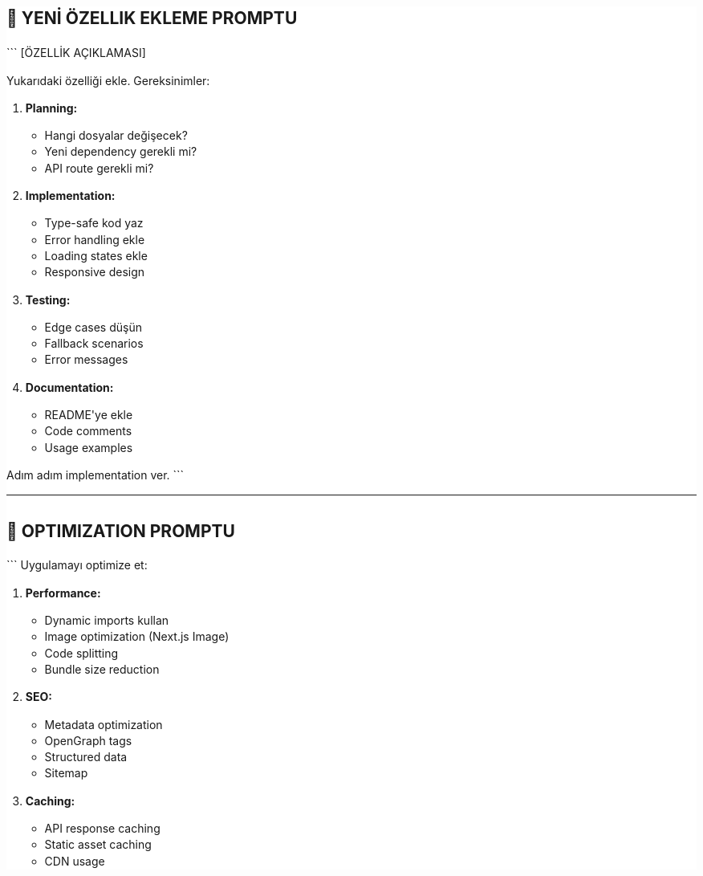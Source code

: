 
## 🚀 YENİ ÖZELLIK EKLEME PROMPTU

\`\`\`
[ÖZELLİK AÇIKLAMASI]

Yukarıdaki özelliği ekle. Gereksinimler:

1. **Planning:**
   - Hangi dosyalar değişecek?
   - Yeni dependency gerekli mi?
   - API route gerekli mi?
   
2. **Implementation:**
   - Type-safe kod yaz
   - Error handling ekle
   - Loading states ekle
   - Responsive design
   
3. **Testing:**
   - Edge cases düşün
   - Fallback scenarios
   - Error messages
   
4. **Documentation:**
   - README'ye ekle
   - Code comments
   - Usage examples

Adım adım implementation ver.
\`\`\`

---

## 🎯 OPTIMIZATION PROMPTU

\`\`\`
Uygulamayı optimize et:

1. **Performance:**
   - Dynamic imports kullan
   - Image optimization (Next.js Image)
   - Code splitting
   - Bundle size reduction
   
2. **SEO:**
   - Metadata optimization
   - OpenGraph tags
   - Structured data
   - Sitemap
   
3. **Caching:**
   - API response caching
   - Static asset caching
   - CDN usage
   